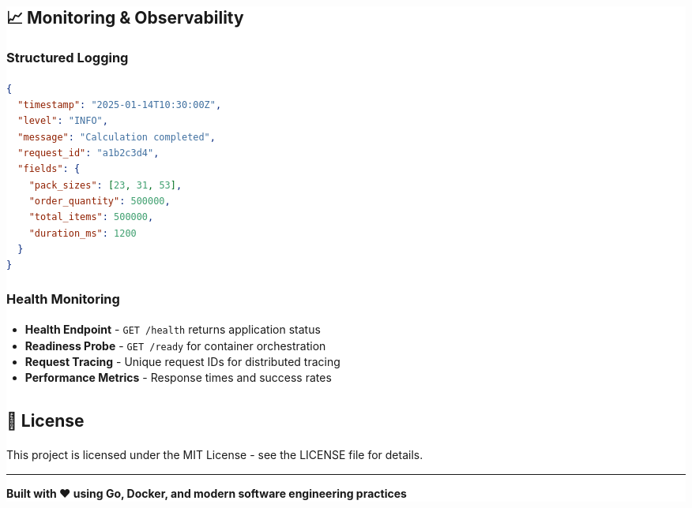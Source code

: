 ## 📈 Monitoring & Observability

### Structured Logging

```json
{
  "timestamp": "2025-01-14T10:30:00Z",
  "level": "INFO",
  "message": "Calculation completed",
  "request_id": "a1b2c3d4",
  "fields": {
    "pack_sizes": [23, 31, 53],
    "order_quantity": 500000,
    "total_items": 500000,
    "duration_ms": 1200
  }
}
```

### Health Monitoring

- **Health Endpoint** - `GET /health` returns application status
- **Readiness Probe** - `GET /ready` for container orchestration
- **Request Tracing** - Unique request IDs for distributed tracing
- **Performance Metrics** - Response times and success rates

## 📄 License

This project is licensed under the MIT License - see the LICENSE file for details.

---

**Built with ❤️ using Go, Docker, and modern software engineering practices**
